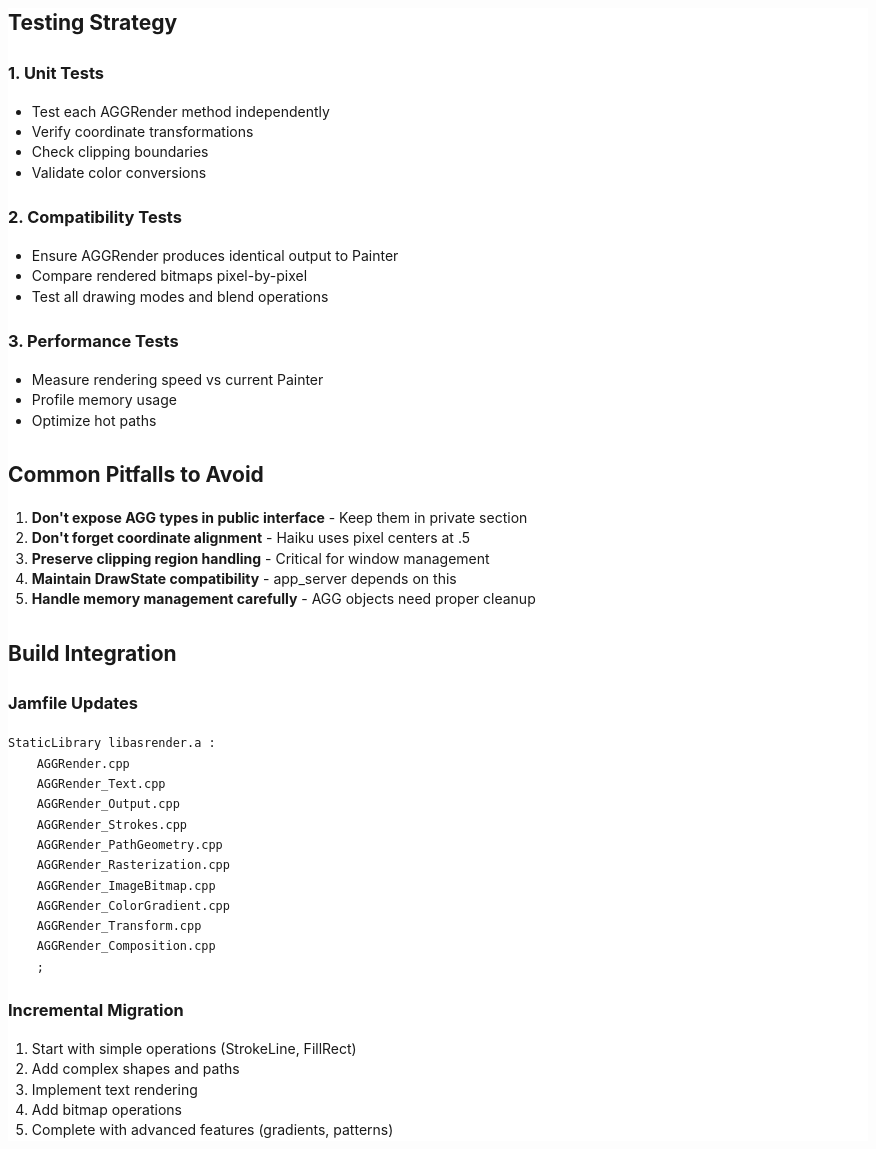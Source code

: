 ## Testing Strategy

### 1. Unit Tests
- Test each AGGRender method independently
- Verify coordinate transformations
- Check clipping boundaries
- Validate color conversions

### 2. Compatibility Tests
- Ensure AGGRender produces identical output to Painter
- Compare rendered bitmaps pixel-by-pixel
- Test all drawing modes and blend operations

### 3. Performance Tests
- Measure rendering speed vs current Painter
- Profile memory usage
- Optimize hot paths

## Common Pitfalls to Avoid

1. **Don't expose AGG types in public interface** - Keep them in private section
2. **Don't forget coordinate alignment** - Haiku uses pixel centers at .5
3. **Preserve clipping region handling** - Critical for window management
4. **Maintain DrawState compatibility** - app_server depends on this
5. **Handle memory management carefully** - AGG objects need proper cleanup

## Build Integration

### Jamfile Updates
```jam
StaticLibrary libasrender.a :
    AGGRender.cpp
    AGGRender_Text.cpp
    AGGRender_Output.cpp
    AGGRender_Strokes.cpp
    AGGRender_PathGeometry.cpp
    AGGRender_Rasterization.cpp
    AGGRender_ImageBitmap.cpp
    AGGRender_ColorGradient.cpp
    AGGRender_Transform.cpp
    AGGRender_Composition.cpp
    ;
```

### Incremental Migration
1. Start with simple operations (StrokeLine, FillRect)
2. Add complex shapes and paths
3. Implement text rendering
4. Add bitmap operations
5. Complete with advanced features (gradients, patterns)
